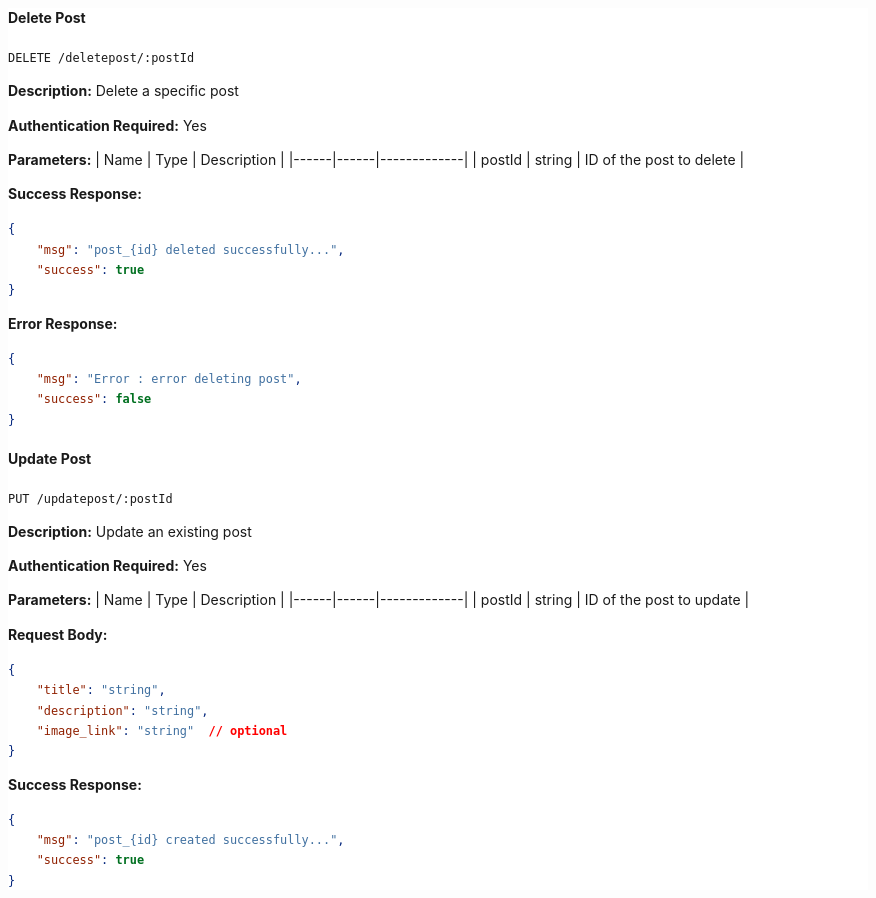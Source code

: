 #### Delete Post
```http
DELETE /deletepost/:postId
```

**Description:** Delete a specific post

**Authentication Required:** Yes

**Parameters:**
| Name | Type | Description |
|------|------|-------------|
| postId | string | ID of the post to delete |

**Success Response:**
```json
{
    "msg": "post_{id} deleted successfully...",
    "success": true
}
```

**Error Response:**
```json
{
    "msg": "Error : error deleting post",
    "success": false
}
```

#### Update Post
```http
PUT /updatepost/:postId
```

**Description:** Update an existing post

**Authentication Required:** Yes

**Parameters:**
| Name | Type | Description |
|------|------|-------------|
| postId | string | ID of the post to update |

**Request Body:**
```json
{
    "title": "string",
    "description": "string",
    "image_link": "string"  // optional
}
```

**Success Response:**
```json
{
    "msg": "post_{id} created successfully...",
    "success": true
}
```

